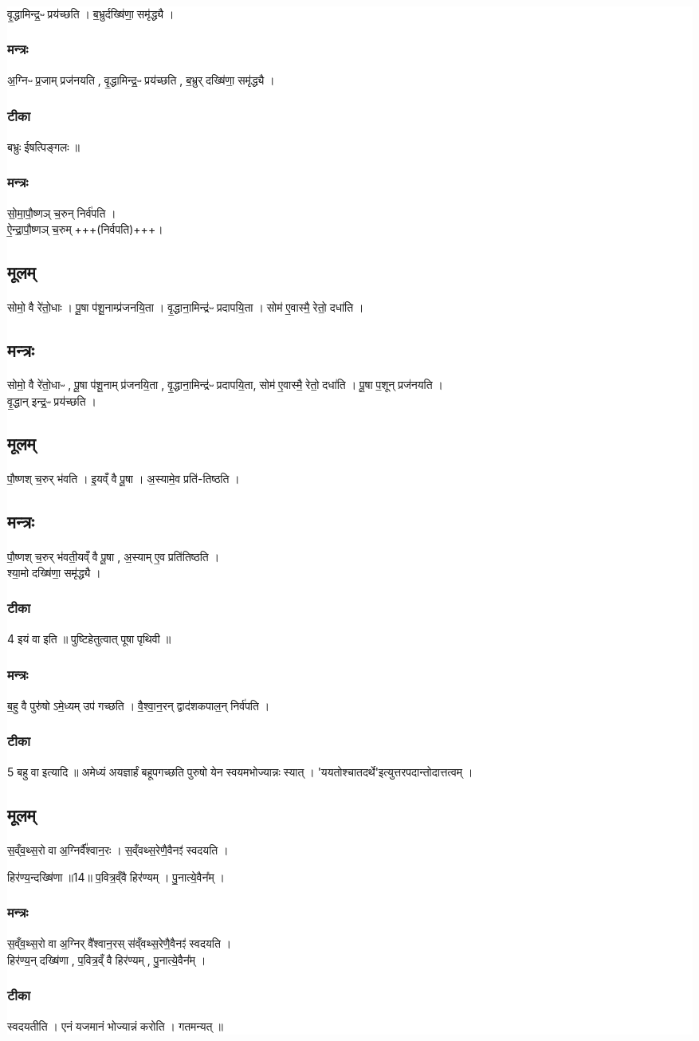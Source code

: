 वृ॒द्धामिन्द्र॒ᳶ प्रय॑च्छति ।
ब॒भ्रुर्दख्षि॑णा॒ समृ॑द्ध्यै ।
### मन्त्रः
अ॒ग्निᳶ प्र॒जाम् प्रज॑नयति ,  वृ॒द्धामिन्द्र॒ᳶ प्रय॑च्छति ,  ब॒भ्रुर् दख्षि॑णा॒ समृ॑द्ध्यै ।
###  टीका
बभ्रुः ईषत्पिङ्गलः ॥

### मन्त्रः
सो॒मा॒पौ॒ष्णञ् च॒रुन् निर्व॑पति ।   
ऐ॒न्द्रा॒पौ॒ष्णञ् च॒रुम् +++(निर्वपति)+++।  
## मूलम्
सोमो॒ वै रे॑तो॒धाः ।
पू॒षा प॑शू॒नाम्प्र॑जनयि॒ता ।
वृ॒द्धाना॒मिन्द्र॑ᳶ प्रदापयि॒ता ।
सोम॑ ए॒वास्मै॒ रेतो॒ दधा॑ति ।
## मन्त्रः
सोमो॒ वै रे॑तो॒धाᳶ , पू॒षा प॑शू॒नाम् प्र॑जनयि॒ता , वृ॒द्धाना॒मिन्द्र॑ᳶ प्रदापयि॒ता, सोम॑ ए॒वास्मै॒ रेतो॒ दधा॑ति ।
पू॒षा प॒शून् प्रज॑नयति ।   
वृ॒द्धान् इन्द्र॒ᳶ प्रय॑च्छति ।
## मूलम्
पौ॒ष्णश् च॒रुर् भ॑वति ।
इ॒यव्ँ वै पू॒षा ।
अ॒स्यामे॒व प्रति॑-तिष्ठति ।
## मन्त्रः
पौ॒ष्णश् च॒रुर् भ॑वती॒यव्ँ वै पू॒षा , अ॒स्याम् ए॒व प्रति॑तिष्ठति ।   
श्या॒मो दख्षि॑णा॒ समृ॑द्ध्यै ।

###  टीका
4 इयं वा इति ॥ पुष्टिहेतुत्वात् पूषा पृथिवी ॥

### मन्त्रः
ब॒हु वै पुरु॑षो ऽमे॒ध्यम् उप॑ गच्छति ।
वै॒श्वा॒न॒रन् द्वाद॑शकपाल॒न् निर्व॑पति ।
###  टीका
5 बहु वा इत्यादि ॥ अमेध्यं अयज्ञार्हं बहूपगच्छति पुरुषो येन स्वयमभोज्यान्नः स्यात् । 'ययतोश्चातदर्थे'इत्युत्तरपदान्तोदात्तत्वम् ।
## मूलम्
स॒व्ँव॒थ्स॒रो वा अ॒ग्निर्वै᳚श्वान॒रः ।
स॒व्ँवथ्स॒रेणै॒वैनꣵ॑ स्वदयति ।

हिर॑ण्य॒न्दख्षि॑णा ॥14॥
प॒वित्र॒व्ँवै हिर॑ण्यम् ।
पु॒नात्ये॒वैन᳚म् ।
### मन्त्रः
स॒व्ँव॒थ्स॒रो वा अ॒ग्निर् वै᳚श्वान॒रस् स॑व्ँवथ्स॒रेणै॒वैनꣵ॑ स्वदयति ।   
हिर॑ण्य॒न् दख्षि॑णा , प॒वित्र॒व्ँ वै हिर॑ण्यम् , पु॒नात्ये॒वैन᳚म् ।
###  टीका
स्वदयतीति । एनं यजमानं भोज्यान्नं करोति । गतमन्यत् ॥
